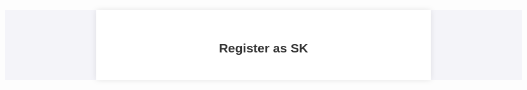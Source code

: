 <!DOCTYPE html>
<html lang="en">
<head>
    <meta charset="UTF-8">
    <meta name="viewport" content="width=device-width, initial-scale=1.0">
    <title>SK Profiling System - Registration</title>
    <style>
        /* Existing styles */
        body {
            font-family: Arial, sans-serif;
            margin: 0;
            padding: 0;
            background-color: #f4f4f9;
        }
        .container {
            width: 60%;
            margin: 50px auto;
            background-color: white;
            padding: 20px;
            box-shadow: 0 0 10px rgba(0, 0, 0, 0.1);
        }
        h2 {
            text-align: center;
            color: #333;
        }
        label {
            display: block;
            margin-top: 10px;
        }
        input[type="text"], input[type="email"], input[type="password"], input[type="number"], select {
            width: 100%;
            padding: 10px;
            margin: 8px 0;
            box-sizing: border-box;
        }
        .terms {
            display: flex;
            align-items: center;
        }
        input[type="checkbox"] {
            margin-right: 10px;
        }
        .btn, .google-signin, .facebook-signin {
            width: 100%;
            padding: 10px;
            margin-bottom: 10px;
            cursor: pointer;
            background-color: #4285F4;
            color: white;
            border: none;
            text-align: center;
        }
        .btn:hover {
            background-color: #45a049;
        }
        .facebook-signin {
            background-color: #3b5998;
        }
    </style>
</head>
<body>
    <div class="container">
        <h2>Register as SK</h2>
